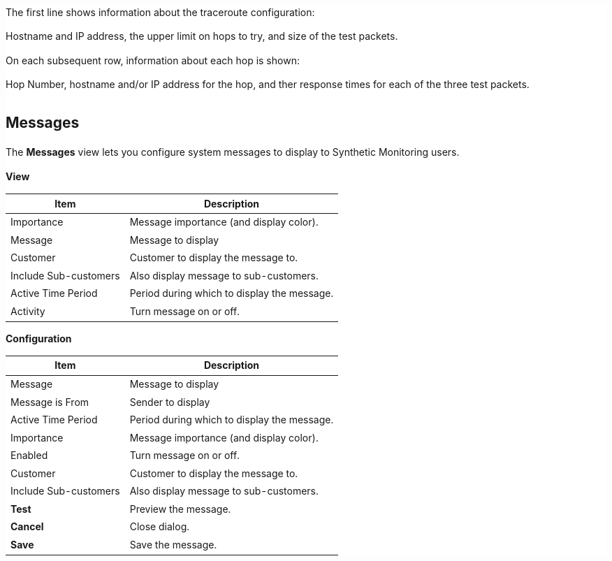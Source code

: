 

The first line shows information about the traceroute configuration:

Hostname and IP address, the upper limit on hops to try, and size of the test packets.

On each subsequent row, information about each hop is shown:

Hop Number, hostname and/or IP address for the hop, and ther response times for each of the three test packets.

## Messages <a href="#navigation-messages" id="navigation-messages"></a>

The **Messages** view lets you configure system messages to display to Synthetic Monitoring users.

**View**



| Item                  | Description                                 |
| --------------------- | ------------------------------------------- |
| Importance            | Message importance (and display color).     |
| Message               | Message to display                          |
| Customer              | Customer to display the message to.         |
| Include Sub-customers | Also display message to sub-customers.      |
| Active Time Period    | Period during which to display the message. |
| Activity              | Turn message on or off.                     |

**Configuration**



| Item                  | Description                                 |
| --------------------- | ------------------------------------------- |
| Message               | Message to display                          |
| Message is From       | Sender to display                           |
| Active Time Period    | Period during which to display the message. |
| Importance            | Message importance (and display color).     |
| Enabled               | Turn message on or off.                     |
| Customer              | Customer to display the message to.         |
| Include Sub-customers | Also display message to sub-customers.      |
| **Test**              | Preview the message.                        |
| **Cancel**            | Close dialog.                               |
| **Save**              | Save the message.                           |
